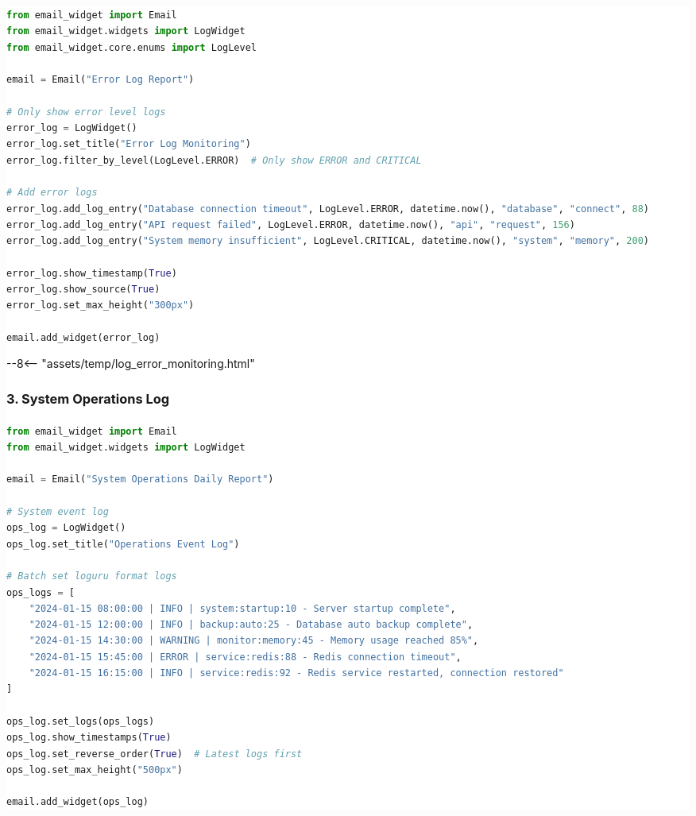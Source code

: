 ```python
from email_widget import Email
from email_widget.widgets import LogWidget
from email_widget.core.enums import LogLevel

email = Email("Error Log Report")

# Only show error level logs
error_log = LogWidget()
error_log.set_title("Error Log Monitoring")
error_log.filter_by_level(LogLevel.ERROR)  # Only show ERROR and CRITICAL

# Add error logs
error_log.add_log_entry("Database connection timeout", LogLevel.ERROR, datetime.now(), "database", "connect", 88)
error_log.add_log_entry("API request failed", LogLevel.ERROR, datetime.now(), "api", "request", 156)
error_log.add_log_entry("System memory insufficient", LogLevel.CRITICAL, datetime.now(), "system", "memory", 200)

error_log.show_timestamp(True)
error_log.show_source(True)
error_log.set_max_height("300px")

email.add_widget(error_log)
```

--8<-- "assets/temp/log_error_monitoring.html"

### 3. System Operations Log

```python
from email_widget import Email
from email_widget.widgets import LogWidget

email = Email("System Operations Daily Report")

# System event log
ops_log = LogWidget()
ops_log.set_title("Operations Event Log")

# Batch set loguru format logs
ops_logs = [
    "2024-01-15 08:00:00 | INFO | system:startup:10 - Server startup complete",
    "2024-01-15 12:00:00 | INFO | backup:auto:25 - Database auto backup complete",
    "2024-01-15 14:30:00 | WARNING | monitor:memory:45 - Memory usage reached 85%",
    "2024-01-15 15:45:00 | ERROR | service:redis:88 - Redis connection timeout",
    "2024-01-15 16:15:00 | INFO | service:redis:92 - Redis service restarted, connection restored"
]

ops_log.set_logs(ops_logs)
ops_log.show_timestamps(True)
ops_log.set_reverse_order(True)  # Latest logs first
ops_log.set_max_height("500px")

email.add_widget(ops_log)
```

